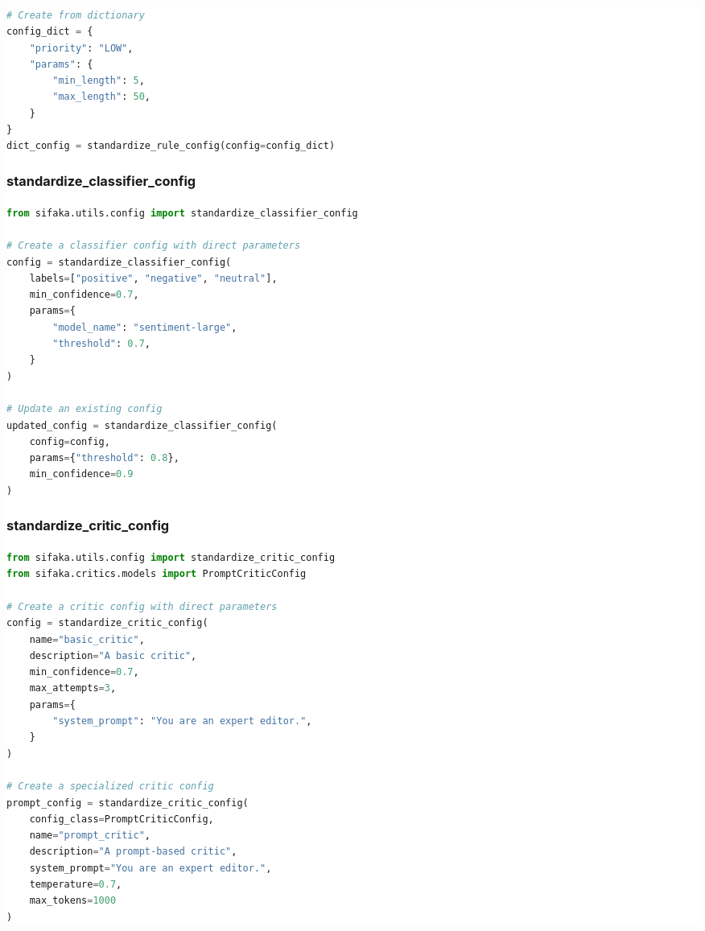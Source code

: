 ```python
# Create from dictionary
config_dict = {
    "priority": "LOW",
    "params": {
        "min_length": 5,
        "max_length": 50,
    }
}
dict_config = standardize_rule_config(config=config_dict)
```

### standardize_classifier_config

```python
from sifaka.utils.config import standardize_classifier_config

# Create a classifier config with direct parameters
config = standardize_classifier_config(
    labels=["positive", "negative", "neutral"],
    min_confidence=0.7,
    params={
        "model_name": "sentiment-large",
        "threshold": 0.7,
    }
)

# Update an existing config
updated_config = standardize_classifier_config(
    config=config,
    params={"threshold": 0.8},
    min_confidence=0.9
)
```

### standardize_critic_config

```python
from sifaka.utils.config import standardize_critic_config
from sifaka.critics.models import PromptCriticConfig

# Create a critic config with direct parameters
config = standardize_critic_config(
    name="basic_critic",
    description="A basic critic",
    min_confidence=0.7,
    max_attempts=3,
    params={
        "system_prompt": "You are an expert editor.",
    }
)

# Create a specialized critic config
prompt_config = standardize_critic_config(
    config_class=PromptCriticConfig,
    name="prompt_critic",
    description="A prompt-based critic",
    system_prompt="You are an expert editor.",
    temperature=0.7,
    max_tokens=1000
)
```
